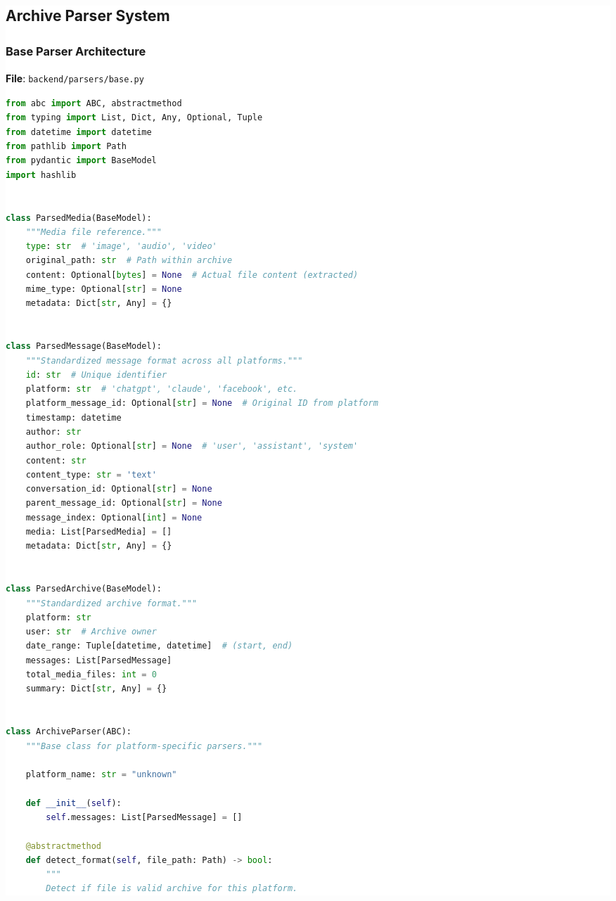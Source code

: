 ## Archive Parser System

### Base Parser Architecture

**File**: `backend/parsers/base.py`

```python
from abc import ABC, abstractmethod
from typing import List, Dict, Any, Optional, Tuple
from datetime import datetime
from pathlib import Path
from pydantic import BaseModel
import hashlib


class ParsedMedia(BaseModel):
    """Media file reference."""
    type: str  # 'image', 'audio', 'video'
    original_path: str  # Path within archive
    content: Optional[bytes] = None  # Actual file content (extracted)
    mime_type: Optional[str] = None
    metadata: Dict[str, Any] = {}


class ParsedMessage(BaseModel):
    """Standardized message format across all platforms."""
    id: str  # Unique identifier
    platform: str  # 'chatgpt', 'claude', 'facebook', etc.
    platform_message_id: Optional[str] = None  # Original ID from platform
    timestamp: datetime
    author: str
    author_role: Optional[str] = None  # 'user', 'assistant', 'system'
    content: str
    content_type: str = 'text'
    conversation_id: Optional[str] = None
    parent_message_id: Optional[str] = None
    message_index: Optional[int] = None
    media: List[ParsedMedia] = []
    metadata: Dict[str, Any] = {}


class ParsedArchive(BaseModel):
    """Standardized archive format."""
    platform: str
    user: str  # Archive owner
    date_range: Tuple[datetime, datetime]  # (start, end)
    messages: List[ParsedMessage]
    total_media_files: int = 0
    summary: Dict[str, Any] = {}


class ArchiveParser(ABC):
    """Base class for platform-specific parsers."""

    platform_name: str = "unknown"

    def __init__(self):
        self.messages: List[ParsedMessage] = []

    @abstractmethod
    def detect_format(self, file_path: Path) -> bool:
        """
        Detect if file is valid archive for this platform.
```
